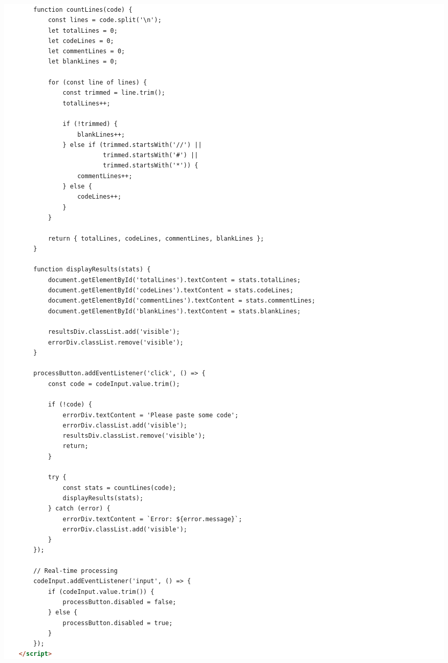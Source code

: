 ```html
        function countLines(code) {
            const lines = code.split('\n');
            let totalLines = 0;
            let codeLines = 0;
            let commentLines = 0;
            let blankLines = 0;
            
            for (const line of lines) {
                const trimmed = line.trim();
                totalLines++;
                
                if (!trimmed) {
                    blankLines++;
                } else if (trimmed.startsWith('//') || 
                           trimmed.startsWith('#') || 
                           trimmed.startsWith('*')) {
                    commentLines++;
                } else {
                    codeLines++;
                }
            }
            
            return { totalLines, codeLines, commentLines, blankLines };
        }
        
        function displayResults(stats) {
            document.getElementById('totalLines').textContent = stats.totalLines;
            document.getElementById('codeLines').textContent = stats.codeLines;
            document.getElementById('commentLines').textContent = stats.commentLines;
            document.getElementById('blankLines').textContent = stats.blankLines;
            
            resultsDiv.classList.add('visible');
            errorDiv.classList.remove('visible');
        }
        
        processButton.addEventListener('click', () => {
            const code = codeInput.value.trim();
            
            if (!code) {
                errorDiv.textContent = 'Please paste some code';
                errorDiv.classList.add('visible');
                resultsDiv.classList.remove('visible');
                return;
            }
            
            try {
                const stats = countLines(code);
                displayResults(stats);
            } catch (error) {
                errorDiv.textContent = `Error: ${error.message}`;
                errorDiv.classList.add('visible');
            }
        });
        
        // Real-time processing
        codeInput.addEventListener('input', () => {
            if (codeInput.value.trim()) {
                processButton.disabled = false;
            } else {
                processButton.disabled = true;
            }
        });
    </script>
```